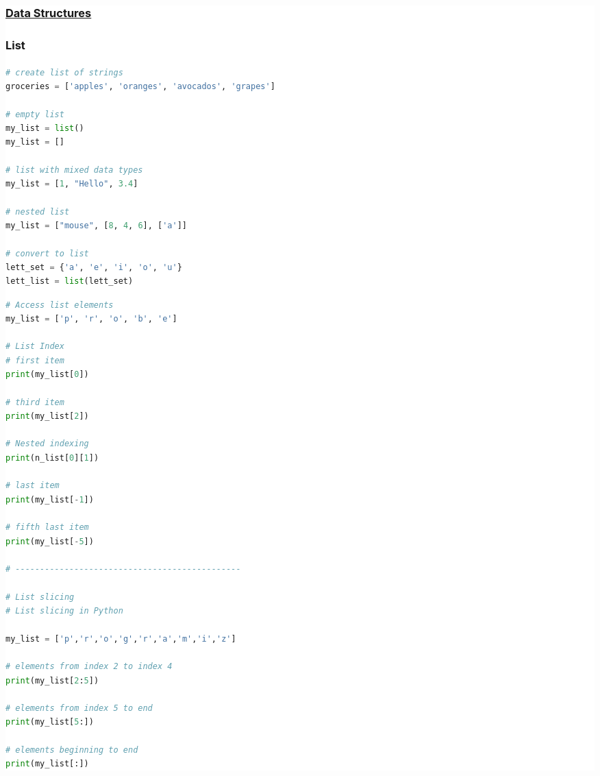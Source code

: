 ### <U>Data Structures</u>

### List
```python
# create list of strings
groceries = ['apples', 'oranges', 'avocados', 'grapes']

# empty list
my_list = list()
my_list = []

# list with mixed data types
my_list = [1, "Hello", 3.4]

# nested list
my_list = ["mouse", [8, 4, 6], ['a']]

# convert to list
lett_set = {'a', 'e', 'i', 'o', 'u'}
lett_list = list(lett_set)
```

```python
# Access list elements
my_list = ['p', 'r', 'o', 'b', 'e']

# List Index 
# first item
print(my_list[0])

# third item
print(my_list[2])

# Nested indexing
print(n_list[0][1])

# last item
print(my_list[-1])

# fifth last item
print(my_list[-5])

# ----------------------------------------------

# List slicing
# List slicing in Python

my_list = ['p','r','o','g','r','a','m','i','z']

# elements from index 2 to index 4
print(my_list[2:5])

# elements from index 5 to end
print(my_list[5:])

# elements beginning to end
print(my_list[:])
```
